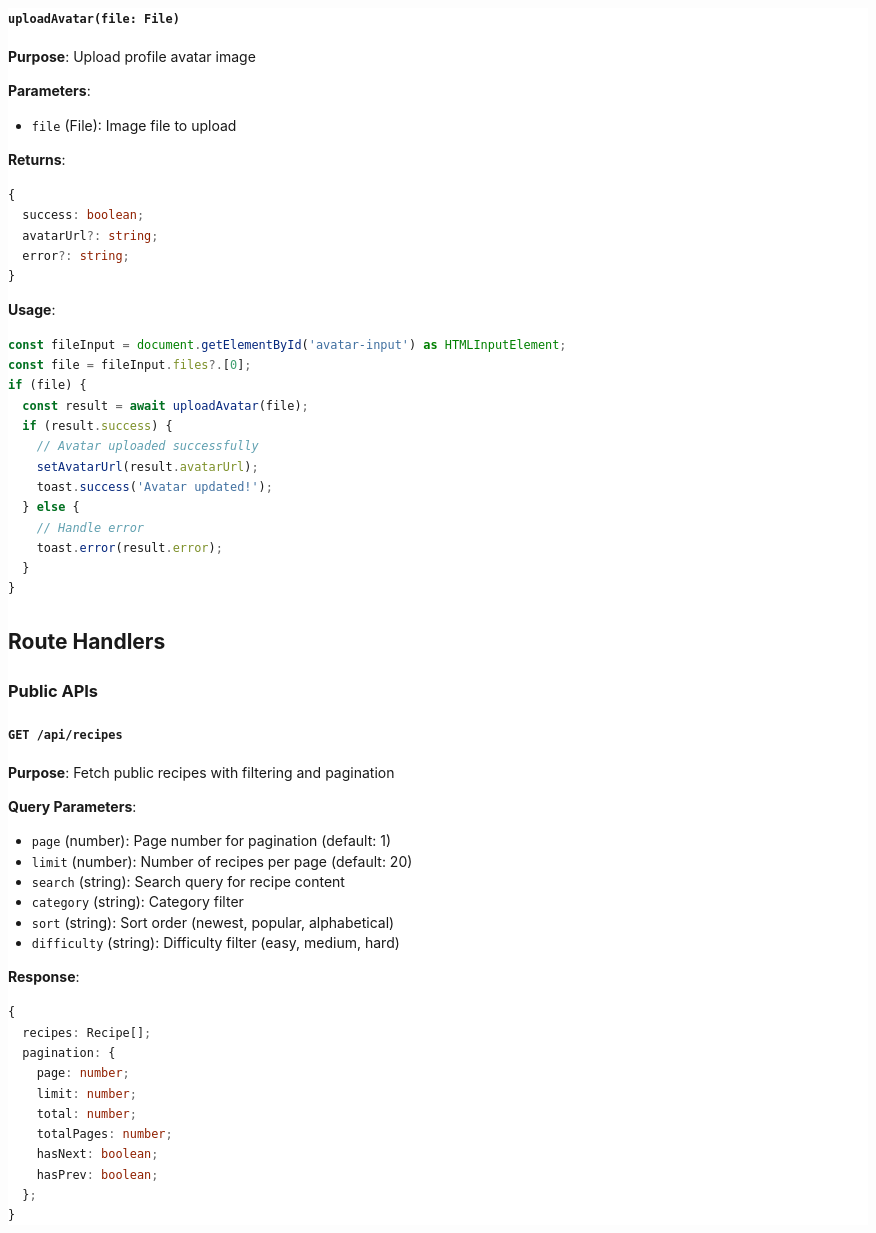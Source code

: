 
#### `uploadAvatar(file: File)`
**Purpose**: Upload profile avatar image

**Parameters**:
- `file` (File): Image file to upload

**Returns**:
```typescript
{
  success: boolean;
  avatarUrl?: string;
  error?: string;
}
```

**Usage**:
```typescript
const fileInput = document.getElementById('avatar-input') as HTMLInputElement;
const file = fileInput.files?.[0];
if (file) {
  const result = await uploadAvatar(file);
  if (result.success) {
    // Avatar uploaded successfully
    setAvatarUrl(result.avatarUrl);
    toast.success('Avatar updated!');
  } else {
    // Handle error
    toast.error(result.error);
  }
}
```

## Route Handlers

### Public APIs

#### `GET /api/recipes`
**Purpose**: Fetch public recipes with filtering and pagination

**Query Parameters**:
- `page` (number): Page number for pagination (default: 1)
- `limit` (number): Number of recipes per page (default: 20)
- `search` (string): Search query for recipe content
- `category` (string): Category filter
- `sort` (string): Sort order (newest, popular, alphabetical)
- `difficulty` (string): Difficulty filter (easy, medium, hard)

**Response**:
```typescript
{
  recipes: Recipe[];
  pagination: {
    page: number;
    limit: number;
    total: number;
    totalPages: number;
    hasNext: boolean;
    hasPrev: boolean;
  };
}
```
